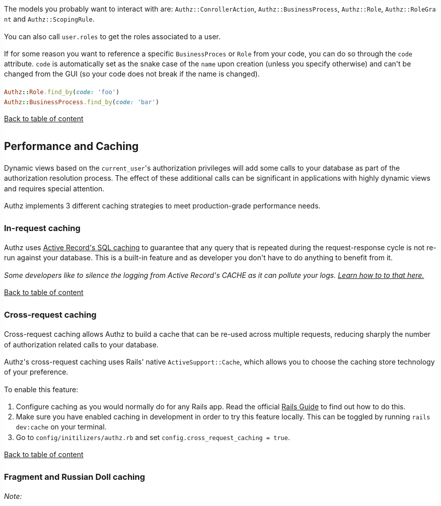 The models you probably want to interact with are: `Authz::ConrollerAction`, `Authz::BusinessProcess`, 
`Authz::Role`, `Authz::RoleGrant` and `Authz::ScopingRule`. 

You can also call `user.roles` to get the roles associated to a user. 

If for some reason you want to reference a specific `BusinessProces` or `Role` from your code,
you can do so through the `code` attribute. `code` is automatically set as the snake case
 of the `name` upon creation (unless you specify otherwise) and can't be changed from the GUI
 (so your code does not break if the name is changed).
 
```ruby
Authz::Role.find_by(code: 'foo')
Authz::BusinessProcess.find_by(code: 'bar')
```
[Back to table of content](#table-of-content)


## Performance and Caching
Dynamic views based on the `current_user`'s authorization privileges will add some calls to your
database as part of the authorization resolution process. The effect of these additional calls 
can be significant in applications with highly dynamic views and requires special attention.

Authz implements 3 different caching strategies to meet production-grade performance needs.

### In-request caching
Authz uses [Active Record's SQL caching](https://guides.rubyonrails.org/caching_with_rails.html#sql-caching)
to guarantee that any query that is repeated during the request-response cycle is not re-run against your database.
This is a built-in feature and as developer you don't have to do anything to benefit from it.

_Some developers like to silence the logging from Active Record's CACHE as it can
pollute your logs. [Learn how to to that here.](https://github.com/serodriguez68/authz/wiki/Disable-Logging-of-CACHEd-SQL-queries-in-Rails)_

[Back to table of content](#table-of-content)

### Cross-request caching
Cross-request caching allows Authz to build a cache that can be re-used across multiple requests,
reducing sharply the number of authorization related calls to your database.

Authz's cross-request caching uses Rails' native `ActiveSupport::Cache`, which allows you
to choose the caching store technology of your preference.

To enable this feature:
1. Configure caching as you would normally do for any Rails app. Read the official
[Rails Guide](https://guides.rubyonrails.org/caching_with_rails.html) to find out how to do this.
2. Make sure you have enabled caching in development in order to try this feature locally. 
This can be toggled by running `rails dev:cache` on your terminal.
3. Go to `config/initilizers/authz.rb` and set `config.cross_request_caching = true`.

[Back to table of content](#table-of-content)

### Fragment and Russian Doll caching
_Note:_

